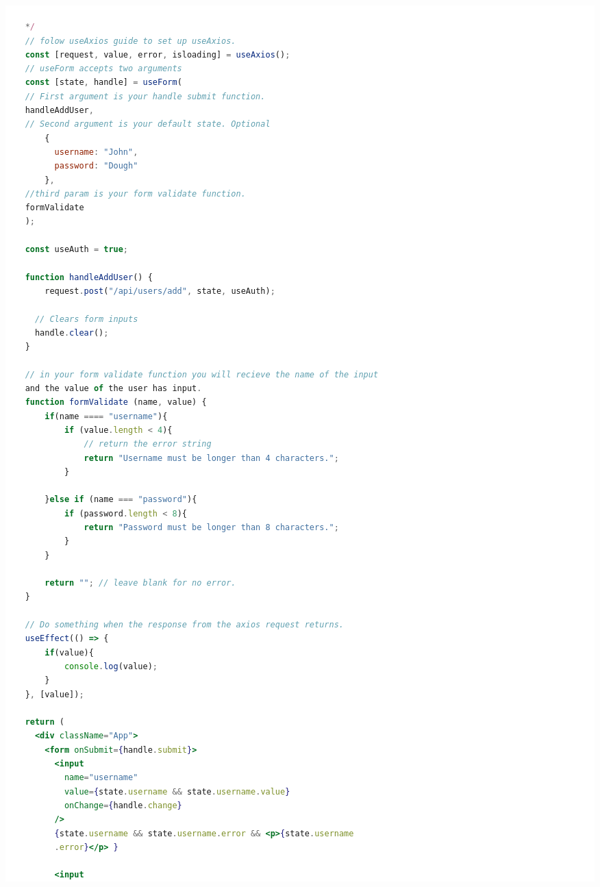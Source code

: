 ```jsx
    
    */
    // folow useAxios guide to set up useAxios.
    const [request, value, error, isloading] = useAxios();
    // useForm accepts two arguments
    const [state, handle] = useForm(
    // First argument is your handle submit function.
    handleAddUser,
    // Second argument is your default state. Optional
        {
          username: "John",
          password: "Dough"
        },
    //third param is your form validate function.
    formValidate
    );

    const useAuth = true;

    function handleAddUser() {
        request.post("/api/users/add", state, useAuth);
        
      // Clears form inputs
      handle.clear();
    }

    // in your form validate function you will recieve the name of the input 
    and the value of the user has input. 
    function formValidate (name, value) {
        if(name ==== "username"){
            if (value.length < 4){
                // return the error string
                return "Username must be longer than 4 characters.";
            }
            
        }else if (name === "password"){
            if (password.length < 8){
                return "Password must be longer than 8 characters.";
            }
        }
        
        return ""; // leave blank for no error. 
    }

    // Do something when the response from the axios request returns. 
    useEffect(() => {
        if(value){
            console.log(value);
        }
    }, [value]);

    return (
      <div className="App">
        <form onSubmit={handle.submit}> 
          <input
            name="username"
            value={state.username && state.username.value}
            onChange={handle.change}
          />
          {state.username && state.username.error && <p>{state.username
          .error}</p> }
    
          <input
```